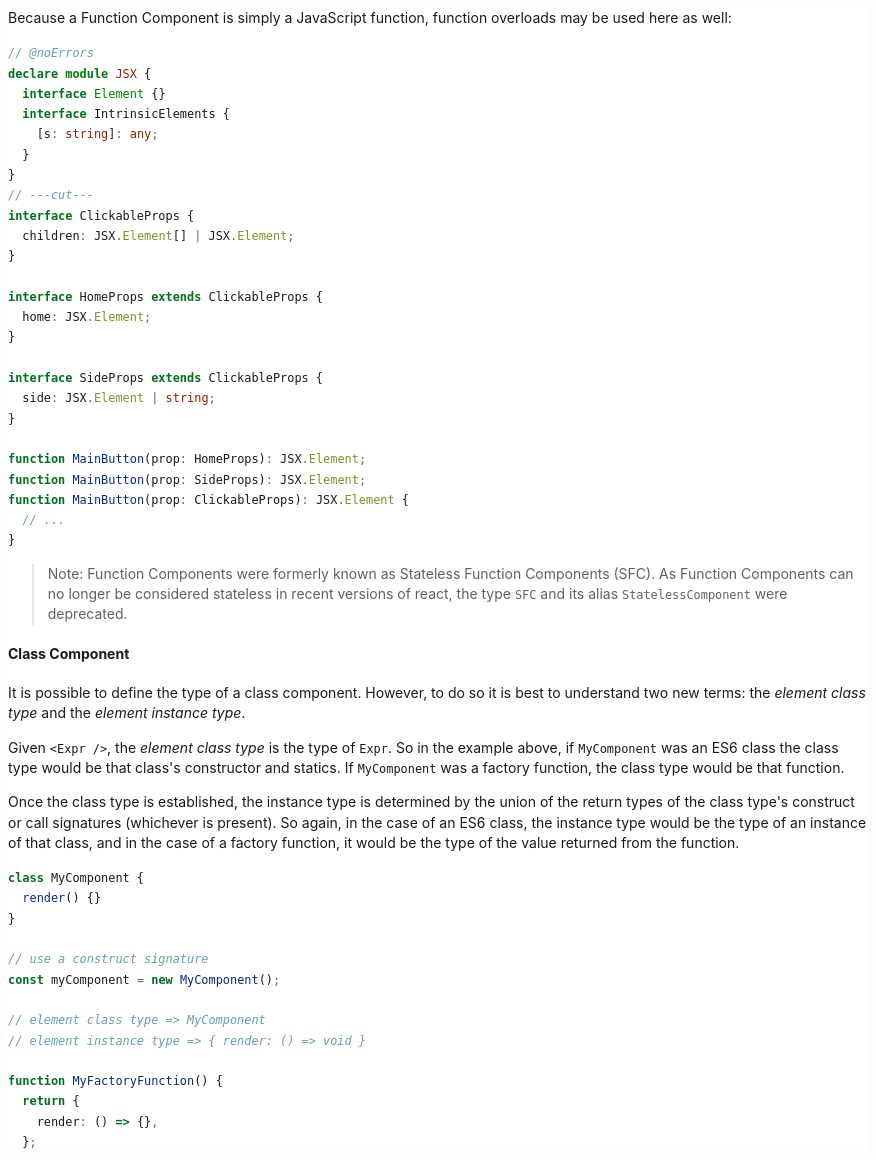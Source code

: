 Because a Function Component is simply a JavaScript function, function overloads may be used here as well:

```ts twoslash
// @noErrors
declare module JSX {
  interface Element {}
  interface IntrinsicElements {
    [s: string]: any;
  }
}
// ---cut---
interface ClickableProps {
  children: JSX.Element[] | JSX.Element;
}

interface HomeProps extends ClickableProps {
  home: JSX.Element;
}

interface SideProps extends ClickableProps {
  side: JSX.Element | string;
}

function MainButton(prop: HomeProps): JSX.Element;
function MainButton(prop: SideProps): JSX.Element;
function MainButton(prop: ClickableProps): JSX.Element {
  // ...
}
```

> Note: Function Components were formerly known as Stateless Function Components (SFC). As Function Components can no longer be considered stateless in recent versions of react, the type `SFC` and its alias `StatelessComponent` were deprecated.

#### Class Component

It is possible to define the type of a class component.
However, to do so it is best to understand two new terms: the _element class type_ and the _element instance type_.

Given `<Expr />`, the _element class type_ is the type of `Expr`.
So in the example above, if `MyComponent` was an ES6 class the class type would be that class's constructor and statics.
If `MyComponent` was a factory function, the class type would be that function.

Once the class type is established, the instance type is determined by the union of the return types of the class type's construct or call signatures (whichever is present).
So again, in the case of an ES6 class, the instance type would be the type of an instance of that class, and in the case of a factory function, it would be the type of the value returned from the function.

```ts
class MyComponent {
  render() {}
}

// use a construct signature
const myComponent = new MyComponent();

// element class type => MyComponent
// element instance type => { render: () => void }

function MyFactoryFunction() {
  return {
    render: () => {},
  };
```